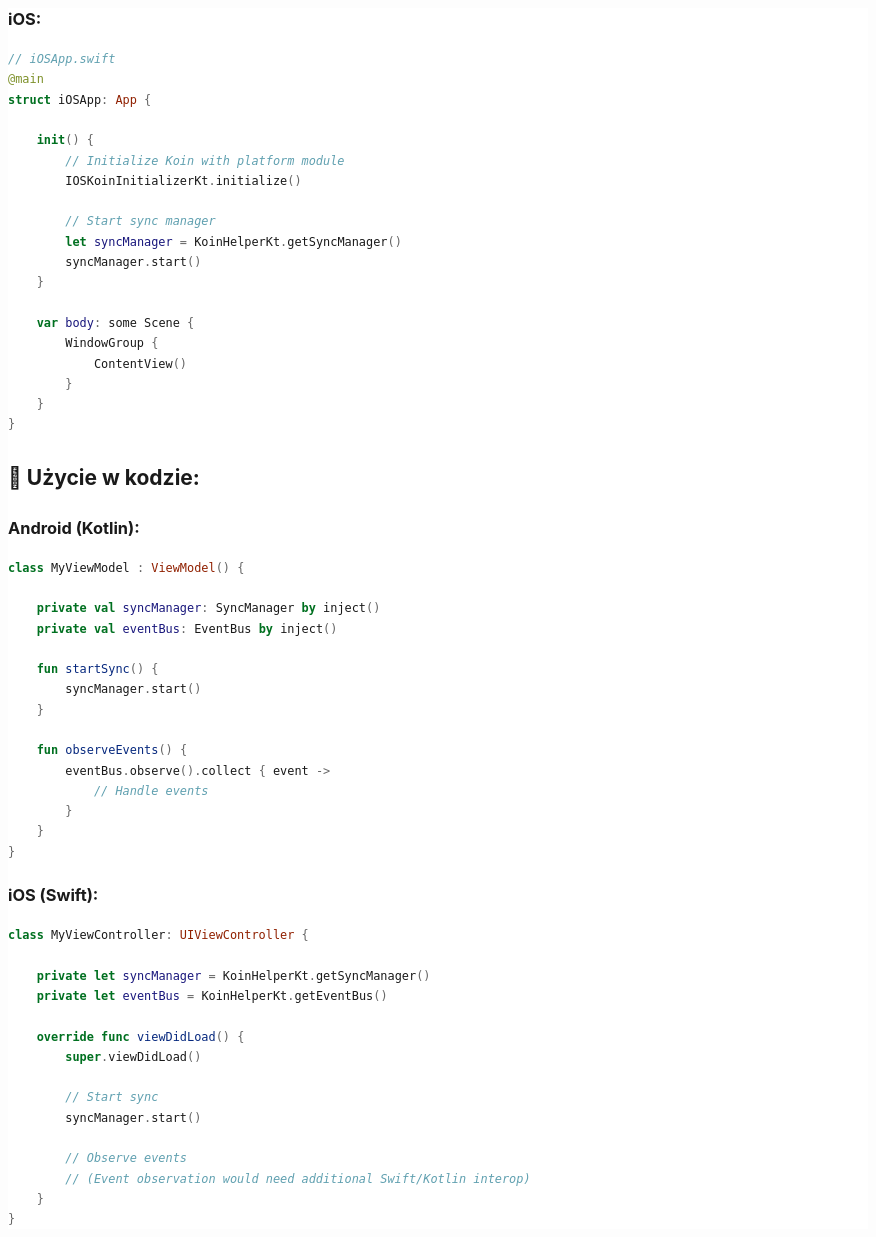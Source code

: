 ### **iOS:**

```swift
// iOSApp.swift
@main
struct iOSApp: App {
    
    init() {
        // Initialize Koin with platform module
        IOSKoinInitializerKt.initialize()
        
        // Start sync manager
        let syncManager = KoinHelperKt.getSyncManager()
        syncManager.start()
    }
    
    var body: some Scene {
        WindowGroup {
            ContentView()
        }
    }
}
```

## 🔧 **Użycie w kodzie:**

### **Android (Kotlin):**

```kotlin
class MyViewModel : ViewModel() {
    
    private val syncManager: SyncManager by inject()
    private val eventBus: EventBus by inject()
    
    fun startSync() {
        syncManager.start()
    }
    
    fun observeEvents() {
        eventBus.observe().collect { event ->
            // Handle events
        }
    }
}
```

### **iOS (Swift):**

```swift
class MyViewController: UIViewController {
    
    private let syncManager = KoinHelperKt.getSyncManager()
    private let eventBus = KoinHelperKt.getEventBus()
    
    override func viewDidLoad() {
        super.viewDidLoad()
        
        // Start sync
        syncManager.start()
        
        // Observe events
        // (Event observation would need additional Swift/Kotlin interop)
    }
}
```